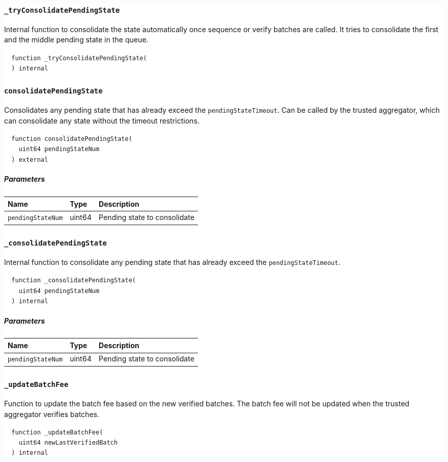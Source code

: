### `_tryConsolidatePendingState`

Internal function to consolidate the state automatically once sequence or verify batches are called. It tries to consolidate the first and the middle pending state in the queue.

```solidity
  function _tryConsolidatePendingState(
  ) internal
```

### `consolidatePendingState`

Consolidates any pending state that has already exceed the `pendingStateTimeout`.
Can be called by the trusted aggregator, which can consolidate any state without the timeout restrictions.

```solidity
  function consolidatePendingState(
    uint64 pendingStateNum
  ) external
```

##### Parameters

| Name | Type | Description                                                          |
| :--- | :--- | :------------------------------------------------------------------- |
|`pendingStateNum` | uint64 | Pending state to consolidate

### `_consolidatePendingState`

Internal function to consolidate any pending state that has already exceed the `pendingStateTimeout`.

```solidity
  function _consolidatePendingState(
    uint64 pendingStateNum
  ) internal
```

##### Parameters

| Name | Type | Description                                                          |
| :--- | :--- | :------------------------------------------------------------------- |
|`pendingStateNum` | uint64 | Pending state to consolidate

### `_updateBatchFee`

Function to update the batch fee based on the new verified batches. The batch fee will not be updated when the trusted aggregator verifies batches.

```solidity
  function _updateBatchFee(
    uint64 newLastVerifiedBatch
  ) internal
```
